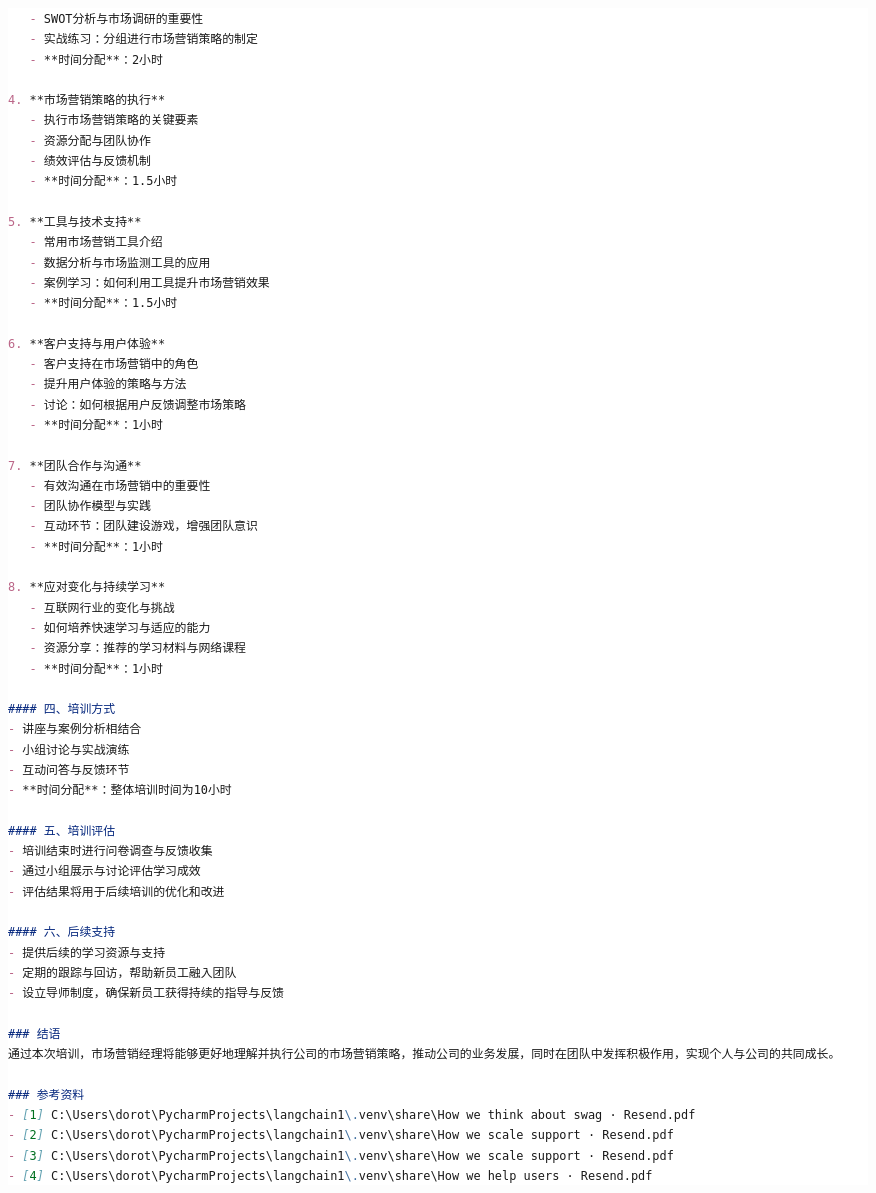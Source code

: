 ```markdown
   - SWOT分析与市场调研的重要性
   - 实战练习：分组进行市场营销策略的制定
   - **时间分配**：2小时

4. **市场营销策略的执行**
   - 执行市场营销策略的关键要素
   - 资源分配与团队协作
   - 绩效评估与反馈机制
   - **时间分配**：1.5小时

5. **工具与技术支持**
   - 常用市场营销工具介绍
   - 数据分析与市场监测工具的应用
   - 案例学习：如何利用工具提升市场营销效果
   - **时间分配**：1.5小时

6. **客户支持与用户体验**
   - 客户支持在市场营销中的角色
   - 提升用户体验的策略与方法
   - 讨论：如何根据用户反馈调整市场策略
   - **时间分配**：1小时

7. **团队合作与沟通**
   - 有效沟通在市场营销中的重要性
   - 团队协作模型与实践
   - 互动环节：团队建设游戏，增强团队意识
   - **时间分配**：1小时

8. **应对变化与持续学习**
   - 互联网行业的变化与挑战
   - 如何培养快速学习与适应的能力
   - 资源分享：推荐的学习材料与网络课程
   - **时间分配**：1小时

#### 四、培训方式
- 讲座与案例分析相结合
- 小组讨论与实战演练
- 互动问答与反馈环节
- **时间分配**：整体培训时间为10小时

#### 五、培训评估
- 培训结束时进行问卷调查与反馈收集
- 通过小组展示与讨论评估学习成效
- 评估结果将用于后续培训的优化和改进

#### 六、后续支持
- 提供后续的学习资源与支持
- 定期的跟踪与回访，帮助新员工融入团队
- 设立导师制度，确保新员工获得持续的指导与反馈

### 结语
通过本次培训，市场营销经理将能够更好地理解并执行公司的市场营销策略，推动公司的业务发展，同时在团队中发挥积极作用，实现个人与公司的共同成长。

### 参考资料
- [1] C:\Users\dorot\PycharmProjects\langchain1\.venv\share\How we think about swag · Resend.pdf
- [2] C:\Users\dorot\PycharmProjects\langchain1\.venv\share\How we scale support · Resend.pdf
- [3] C:\Users\dorot\PycharmProjects\langchain1\.venv\share\How we scale support · Resend.pdf
- [4] C:\Users\dorot\PycharmProjects\langchain1\.venv\share\How we help users · Resend.pdf
```
